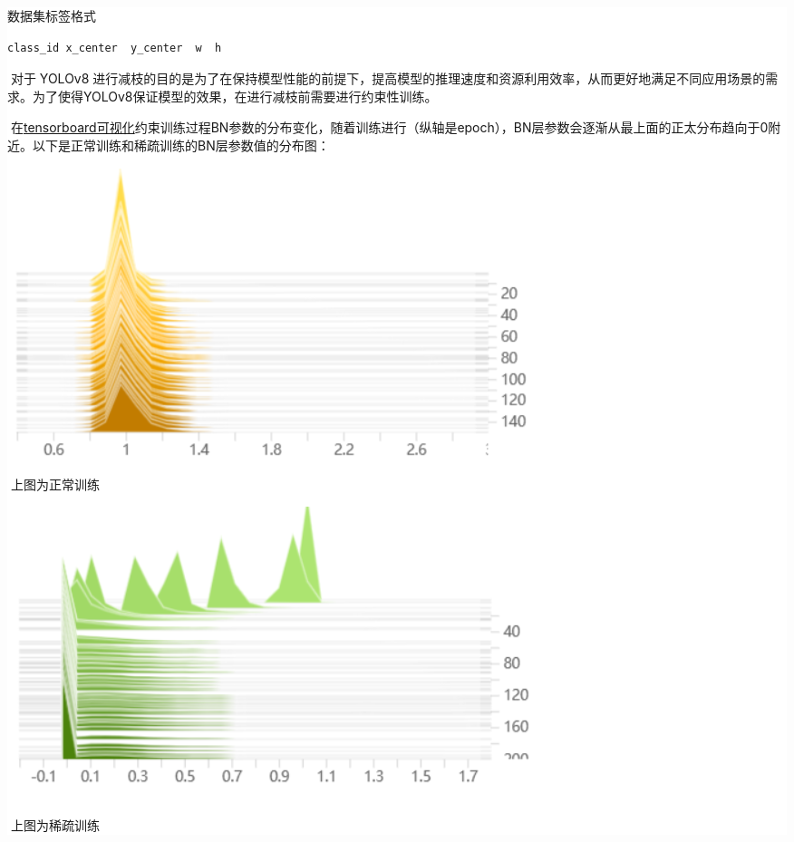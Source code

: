 数据集标签格式

```txt
class_id x_center  y_center  w  h
```

​		对于 YOLOv8 进行减枝的目的是为了在保持模型性能的前提下，提高模型的推理速度和资源利用效率，从而更好地满足不同应用场景的需求。为了使得YOLOv8保证模型的效果，在进行减枝前需要进行约束性训练。

​		在[tensorboard可视化](https://so.csdn.net/so/search?q=tensorboard可视化&spm=1001.2101.3001.7020)约束训练过程BN参数的分布变化，随着训练进行（纵轴是epoch），BN层参数会逐渐从最上面的正太分布趋向于0附近。以下是正常训练和稀疏训练的BN层参数值的分布图：

![](md_images/b170090ffdf83f3f30a3a1e7a3a142d8.png)

​                                                                                                                         上图为正常训练

![](md_images/addeb9b1d866517556c0920b53ddc105.png)

​                                                                                                                        上图为稀疏训练
